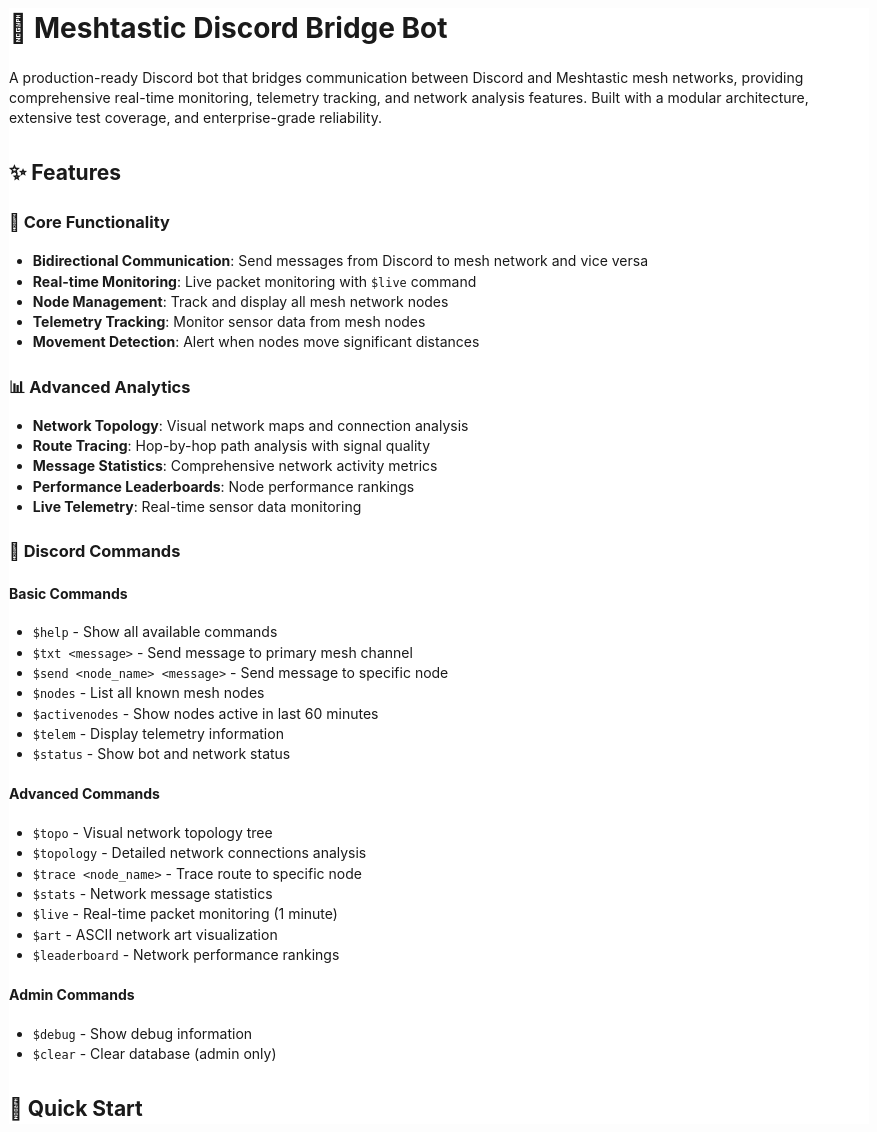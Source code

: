 # 🤖 Meshtastic Discord Bridge Bot

A production-ready Discord bot that bridges communication between Discord and Meshtastic mesh networks, providing comprehensive real-time monitoring, telemetry tracking, and network analysis features. Built with a modular architecture, extensive test coverage, and enterprise-grade reliability.

## ✨ Features

### 🔗 **Core Functionality**
- **Bidirectional Communication**: Send messages from Discord to mesh network and vice versa
- **Real-time Monitoring**: Live packet monitoring with `$live` command
- **Node Management**: Track and display all mesh network nodes
- **Telemetry Tracking**: Monitor sensor data from mesh nodes
- **Movement Detection**: Alert when nodes move significant distances

### 📊 **Advanced Analytics**
- **Network Topology**: Visual network maps and connection analysis
- **Route Tracing**: Hop-by-hop path analysis with signal quality
- **Message Statistics**: Comprehensive network activity metrics
- **Performance Leaderboards**: Node performance rankings
- **Live Telemetry**: Real-time sensor data monitoring

### 🎯 **Discord Commands**

#### **Basic Commands**
- `$help` - Show all available commands
- `$txt <message>` - Send message to primary mesh channel
- `$send <node_name> <message>` - Send message to specific node
- `$nodes` - List all known mesh nodes
- `$activenodes` - Show nodes active in last 60 minutes
- `$telem` - Display telemetry information
- `$status` - Show bot and network status

#### **Advanced Commands**
- `$topo` - Visual network topology tree
- `$topology` - Detailed network connections analysis
- `$trace <node_name>` - Trace route to specific node
- `$stats` - Network message statistics
- `$live` - Real-time packet monitoring (1 minute)
- `$art` - ASCII network art visualization
- `$leaderboard` - Network performance rankings

#### **Admin Commands**
- `$debug` - Show debug information
- `$clear` - Clear database (admin only)

## 🚀 Quick Start
